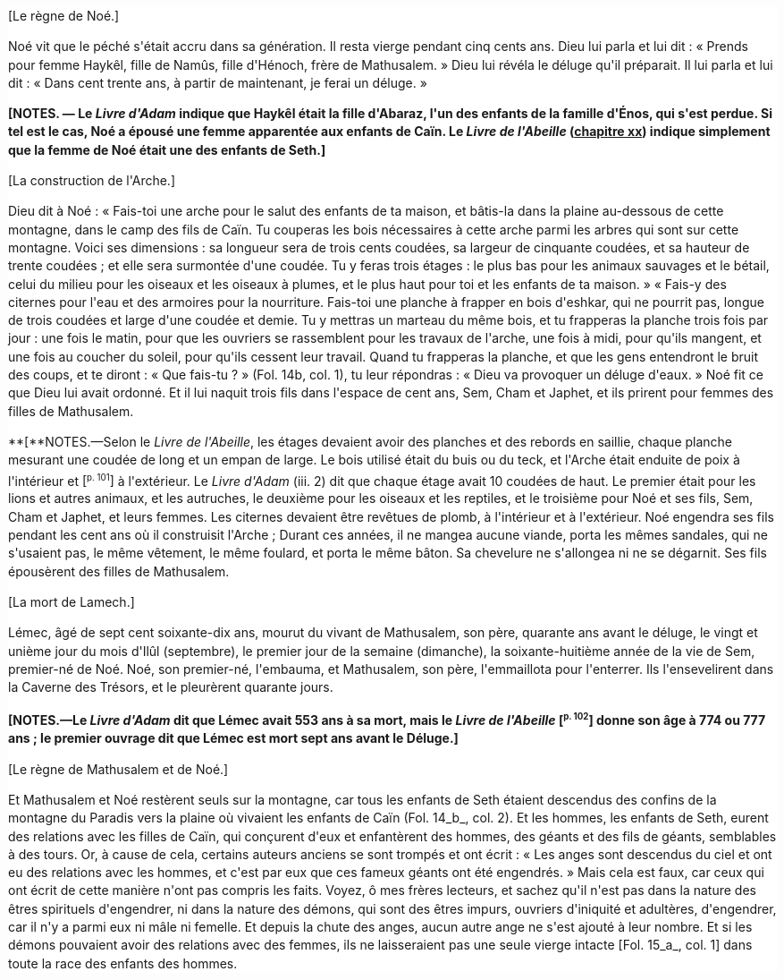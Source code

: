 \[Le ​​règne de Noé.\]

Noé vit que le péché s'était accru dans sa génération. Il resta vierge pendant cinq cents ans. Dieu lui parla et lui dit : « Prends pour femme Haykêl, fille de Namûs, fille d'Hénoch, frère de Mathusalem. » Dieu lui révéla le déluge qu'il préparait. Il lui parla et lui dit : « Dans cent trente ans, à partir de maintenant, je ferai un déluge. »

**\[**NOTES. — Le _Livre d'Adam_ indique que Haykêl était la fille d'Abaraz, l'un des enfants de la famille d'Énos, qui s'est perdue. Si tel est le cas, Noé a épousé une femme apparentée aux enfants de Caïn. Le _Livre de l'Abeille_ ([chapitre xx](/fr/livre/Christianisme/Livre_de_l'Abeille/20)) indique simplement que la femme de Noé était une des enfants de Seth.**\]**

\[La construction de l'Arche.\]

Dieu dit à Noé : « Fais-toi une arche pour le salut des enfants de ta maison, et bâtis-la dans la plaine au-dessous de cette montagne, dans le camp des fils de Caïn. Tu couperas les bois nécessaires à cette arche parmi les arbres qui sont sur cette montagne. Voici ses dimensions : sa longueur sera de trois cents coudées, sa largeur de cinquante coudées, et sa hauteur de trente coudées ; et elle sera surmontée d'une coudée. Tu y feras trois étages : le plus bas pour les animaux sauvages et le bétail, celui du milieu pour les oiseaux et les oiseaux à plumes, et le plus haut pour toi et les enfants de ta maison. » « Fais-y des citernes pour l'eau et des armoires pour la nourriture. Fais-toi une planche à frapper en bois d'eshkar, qui ne pourrit pas, longue de trois coudées et large d'une coudée et demie. Tu y mettras un marteau du même bois, et tu frapperas la planche trois fois par jour : une fois le matin, pour que les ouvriers se rassemblent pour les travaux de l'arche, une fois à midi, pour qu'ils mangent, et une fois au coucher du soleil, pour qu'ils cessent leur travail. Quand tu frapperas la planche, et que les gens entendront le bruit des coups, et te diront : « Que fais-tu ? » (Fol. 14b, col. 1), tu leur répondras : « Dieu va provoquer un déluge d'eaux. » Noé fit ce que Dieu lui avait ordonné. Et il lui naquit trois fils dans l'espace de cent ans, Sem, Cham et Japhet, et ils prirent pour femmes des filles de Mathusalem.

**\[**NOTES.—Selon le _Livre de l'Abeille_, les étages devaient avoir des planches et des rebords en saillie, chaque planche mesurant une coudée de long et un empan de large. Le bois utilisé était du buis ou du teck, et l'Arche était enduite de poix à l'intérieur et <span id="p101">[<sup><small>p. 101</small></sup>]</span> à l'extérieur. Le _Livre d'Adam_ (iii. 2) dit que chaque étage avait 10 coudées de haut. Le premier était pour les lions et autres animaux, et les autruches, le deuxième pour les oiseaux et les reptiles, et le troisième pour Noé et ses fils, Sem, Cham et Japhet, et leurs femmes. Les citernes devaient être revêtues de plomb, à l'intérieur et à l'extérieur. Noé engendra ses fils pendant les cent ans où il construisit l'Arche ; Durant ces années, il ne mangea aucune viande, porta les mêmes sandales, qui ne s'usaient pas, le même vêtement, le même foulard, et porta le même bâton. Sa chevelure ne s'allongea ni ne se dégarnit. Ses fils épousèrent des filles de Mathusalem.

\[La mort de Lamech.\]

Lémec, âgé de sept cent soixante-dix ans, mourut du vivant de Mathusalem, son père, quarante ans avant le déluge, le vingt et unième jour du mois d'Ilûl (septembre), le premier jour de la semaine (dimanche), la soixante-huitième année de la vie de Sem, premier-né de Noé. Noé, son premier-né, l'embauma, et Mathusalem, son père, l'emmaillota pour l'enterrer. Ils l'ensevelirent dans la Caverne des Trésors, et le pleurèrent quarante jours.

**\[**NOTES.—Le _Livre d'Adam_ dit que Lémec avait 553 ans à sa mort, mais le _Livre de l'Abeille_ <span id="p102">[<sup><small>p. 102</small></sup>]</span> donne son âge à 774 ou 777 ans ; le premier ouvrage dit que Lémec est mort sept ans avant le Déluge.**\]**

\[Le ​​règne de Mathusalem et de Noé.\]

Et Mathusalem et Noé restèrent seuls sur la montagne, car tous les enfants de Seth étaient descendus des confins de la montagne du Paradis vers la plaine où vivaient les enfants de Caïn (Fol. 14_b_, col. 2). Et les hommes, les enfants de Seth, eurent des relations avec les filles de Caïn, qui conçurent d'eux et enfantèrent des hommes, des géants et des fils de géants, semblables à des tours. Or, à cause de cela, certains auteurs anciens se sont trompés et ont écrit : « Les anges sont descendus du ciel et ont eu des relations avec les hommes, et c'est par eux que ces fameux géants ont été engendrés. » Mais cela est faux, car ceux qui ont écrit de cette manière n'ont pas compris les faits. Voyez, ô mes frères lecteurs, et sachez qu'il n'est pas dans la nature des êtres spirituels d'engendrer, ni dans la nature des démons, qui sont des êtres impurs, ouvriers d'iniquité et adultères, d'engendrer, car il n'y a parmi eux ni mâle ni femelle. Et depuis la chute des anges, aucun autre ange ne s'est ajouté à leur nombre. Et si les démons pouvaient avoir des relations avec des femmes, ils ne laisseraient pas une seule vierge intacte \[Fol. 15_a_, col. 1\] dans toute la race des enfants des hommes.